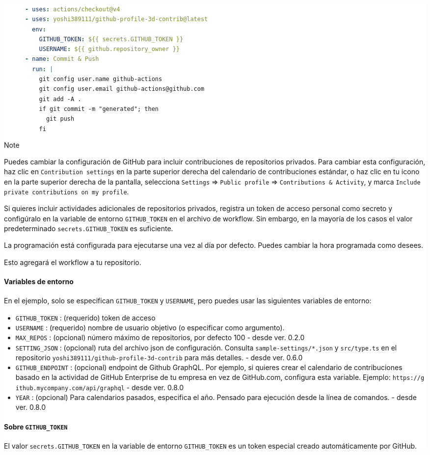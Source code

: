 ```yaml:.github/workflows/profile-3d.yml
      - uses: actions/checkout@v4
      - uses: yoshi389111/github-profile-3d-contrib@latest
        env:
          GITHUB_TOKEN: ${{ secrets.GITHUB_TOKEN }}
          USERNAME: ${{ github.repository_owner }}
      - name: Commit & Push
        run: |
          git config user.name github-actions
          git config user.email github-actions@github.com
          git add -A .
          if git commit -m "generated"; then
            git push
          fi
```

> [!NOTE]
> Puedes cambiar la configuración de GitHub para incluir contribuciones de repositorios privados. Para cambiar esta configuración, haz clic en `Contribution settings` en la parte superior derecha del calendario de contribuciones estándar, o haz clic en tu icono en la parte superior derecha de la pantalla, selecciona `Settings` ⇒ `Public profile` ⇒ `Contributions & Activity`, y marca `Include private contributions on my profile`.
>
> Si quieres incluir actividades adicionales de repositorios privados, registra un token de acceso personal como secreto y configúralo en la variable de entorno `GITHUB_TOKEN` en el archivo de workflow. Sin embargo, en la mayoría de los casos el valor predeterminado `secrets.GITHUB_TOKEN` es suficiente.

La programación está configurada para ejecutarse una vez al día por defecto.
Puedes cambiar la hora programada como desees.

Esto agregará el workflow a tu repositorio.

#### Variables de entorno

En el ejemplo, solo se especifican `GITHUB_TOKEN` y `USERNAME`, pero puedes usar las siguientes variables de entorno:

- `GITHUB_TOKEN` : (requerido) token de acceso
- `USERNAME` : (requerido) nombre de usuario objetivo (o especificar como argumento).
- `MAX_REPOS` : (opcional) número máximo de repositorios, por defecto 100 - desde ver. 0.2.0
- `SETTING_JSON` : (opcional) ruta del archivo json de configuración. Consulta `sample-settings/*.json` y `src/type.ts` en el repositorio `yoshi389111/github-profile-3d-contrib` para más detalles. - desde ver. 0.6.0
- `GITHUB_ENDPOINT` : (opcional) endpoint de Github GraphQL. Por ejemplo, si quieres crear el calendario de contribuciones basado en la actividad de GitHub Enterprise de tu empresa en vez de GitHub.com, configura esta variable. Ejemplo: `https://github.mycompany.com/api/graphql` - desde ver. 0.8.0
- `YEAR` : (opcional) Para calendarios pasados, especifica el año. Pensado para ejecución desde la línea de comandos. - desde ver. 0.8.0

#### Sobre `GITHUB_TOKEN`

El valor `secrets.GITHUB_TOKEN` en la variable de entorno `GITHUB_TOKEN` es un token especial creado automáticamente por GitHub.
